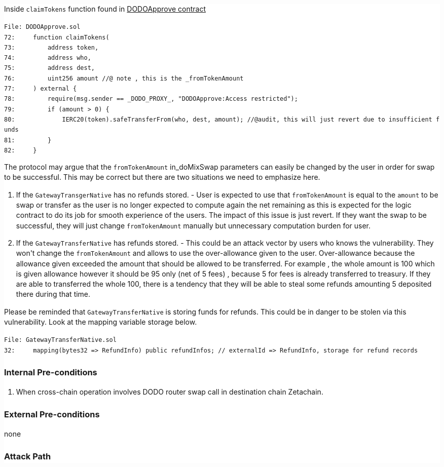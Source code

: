 Inside `claimTokens` function found in [DODOApprove contract](https://zetachain-testnet.blockscout.com/address/0x143bE32C854E4Ddce45aD48dAe3343821556D0c3?tab=contract)
```Solidity
File: DODOApprove.sol
72:     function claimTokens(
73:         address token,
74:         address who,
75:         address dest,
76:         uint256 amount //@ note , this is the _fromTokenAmount
77:     ) external {
78:         require(msg.sender == _DODO_PROXY_, "DODOApprove:Access restricted");
79:         if (amount > 0) {
80:             IERC20(token).safeTransferFrom(who, dest, amount); //@audit, this will just revert due to insufficient funds
81:         }
82:     }
```
 
The protocol may argue that the `fromTokenAmount` in_doMixSwap parameters can easily be changed by the user in order for swap to be successful. This may be correct but there are two situations we need to emphasize here.

1. If the `GatewayTransgerNative` has no refunds stored. - User is expected to use that `fromTokenAmount` is equal to the `amount` to be swap or transfer as the user is no longer expected to compute again the net remaining as this is expected for the logic contract to do its job for smooth experience of the users. The impact of this issue is just revert. If they want the swap to be successful, they will just change `fromTokenAmount` manually but unnecessary computation burden for user. 

2. If the `GatewayTransferNative` has refunds stored. - This could be an attack vector by users who knows the vulnerability. They won't change the `fromTokenAmount` and allows to use the over-allowance given to the user. Over-allowance because the allowance given exceeded the amount that should be allowed to be transferred. For example , the whole amount is 100 which is given allowance however it should be 95 only (net of 5 fees) , because 5 for fees is already transferred to treasury. If they are able to transferred the whole 100, there is a tendency that they will be able to steal some refunds amounting 5 deposited there during that time.

Please be reminded that `GatewayTransferNative` is storing funds for refunds. This could be in danger to be stolen via this vulnerability. Look at the mapping variable storage below.

```Solidity
File: GatewayTransferNative.sol
32:     mapping(bytes32 => RefundInfo) public refundInfos; // externalId => RefundInfo, storage for refund records
```

### Internal Pre-conditions

1. When cross-chain operation involves DODO router swap call in destination chain Zetachain.

### External Pre-conditions

none

### Attack Path
